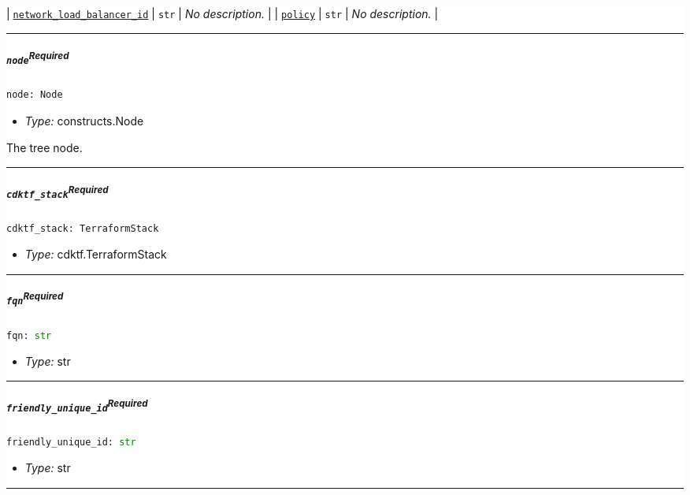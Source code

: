 | <code><a href="#rhizo-co-terraform-provider-oci.networkLoadBalancerNetworkLoadBalancersBackendSetsUnified.NetworkLoadBalancerNetworkLoadBalancersBackendSetsUnified.property.networkLoadBalancerId">network_load_balancer_id</a></code> | <code>str</code> | *No description.* |
| <code><a href="#rhizo-co-terraform-provider-oci.networkLoadBalancerNetworkLoadBalancersBackendSetsUnified.NetworkLoadBalancerNetworkLoadBalancersBackendSetsUnified.property.policy">policy</a></code> | <code>str</code> | *No description.* |

---

##### `node`<sup>Required</sup> <a name="node" id="rhizo-co-terraform-provider-oci.networkLoadBalancerNetworkLoadBalancersBackendSetsUnified.NetworkLoadBalancerNetworkLoadBalancersBackendSetsUnified.property.node"></a>

```python
node: Node
```

- *Type:* constructs.Node

The tree node.

---

##### `cdktf_stack`<sup>Required</sup> <a name="cdktf_stack" id="rhizo-co-terraform-provider-oci.networkLoadBalancerNetworkLoadBalancersBackendSetsUnified.NetworkLoadBalancerNetworkLoadBalancersBackendSetsUnified.property.cdktfStack"></a>

```python
cdktf_stack: TerraformStack
```

- *Type:* cdktf.TerraformStack

---

##### `fqn`<sup>Required</sup> <a name="fqn" id="rhizo-co-terraform-provider-oci.networkLoadBalancerNetworkLoadBalancersBackendSetsUnified.NetworkLoadBalancerNetworkLoadBalancersBackendSetsUnified.property.fqn"></a>

```python
fqn: str
```

- *Type:* str

---

##### `friendly_unique_id`<sup>Required</sup> <a name="friendly_unique_id" id="rhizo-co-terraform-provider-oci.networkLoadBalancerNetworkLoadBalancersBackendSetsUnified.NetworkLoadBalancerNetworkLoadBalancersBackendSetsUnified.property.friendlyUniqueId"></a>

```python
friendly_unique_id: str
```

- *Type:* str

---